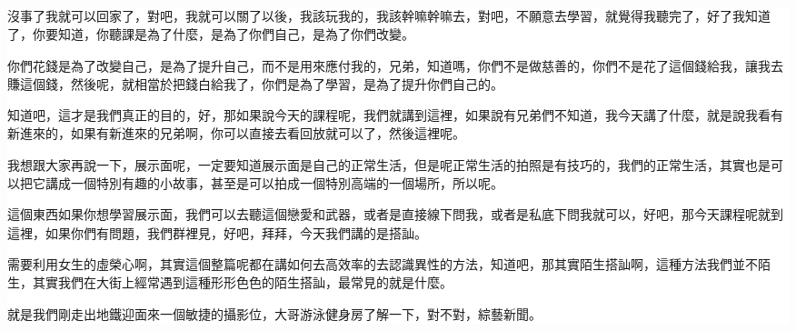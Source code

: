 沒事了我就可以回家了，對吧，我就可以關了以後，我該玩我的，我該幹嘛幹嘛去，對吧，不願意去學習，就覺得我聽完了，好了我知道了，你要知道，你聽課是為了什麼，是為了你們自己，是為了你們改變。

你們花錢是為了改變自己，是為了提升自己，而不是用來應付我的，兄弟，知道嗎，你們不是做慈善的，你們不是花了這個錢給我，讓我去賺這個錢，然後呢，就相當於把錢白給我了，你們是為了學習，是為了提升你們自己的。

知道吧，這才是我們真正的目的，好，那如果說今天的課程呢，我們就講到這裡，如果說有兄弟們不知道，我今天講了什麼，就是說我看有新進來的，如果有新進來的兄弟啊，你可以直接去看回放就可以了，然後這裡呢。

我想跟大家再說一下，展示面呢，一定要知道展示面是自己的正常生活，但是呢正常生活的拍照是有技巧的，我們的正常生活，其實也是可以把它講成一個特別有趣的小故事，甚至是可以拍成一個特別高端的一個場所，所以呢。

這個東西如果你想學習展示面，我們可以去聽這個戀愛和武器，或者是直接線下問我，或者是私底下問我就可以，好吧，那今天課程呢就到這裡，如果你們有問題，我們群裡見，好吧，拜拜，今天我們講的是搭訕。

需要利用女生的虛榮心啊，其實這個整篇呢都在講如何去高效率的去認識異性的方法，知道吧，那其實陌生搭訕啊，這種方法我們並不陌生，其實我們在大街上經常遇到這種形形色色的陌生搭訕，最常見的就是什麼。

就是我們剛走出地鐵迎面來一個敏捷的攝影位，大哥游泳健身房了解一下，對不對，綜藝新聞。
